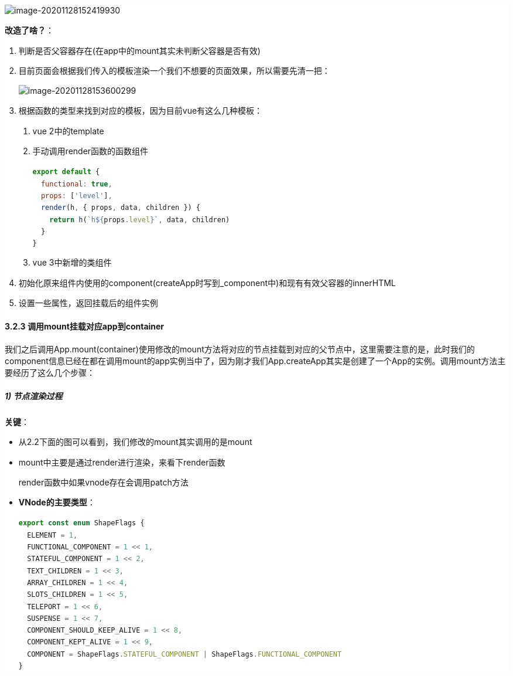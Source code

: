 ![image-20201128152419930](C:\Users\msi\AppData\Roaming\Typora\typora-user-images\image-20201128152419930.png)

**改造了啥？**：

1. 判断是否父容器存在(在app中的mount其实未判断父容器是否有效)

2. 目前页面会根据我们传入的模板渲染一个我们不想要的页面效果，所以需要先清一把：

   ![image-20201128153600299](C:\Users\msi\AppData\Roaming\Typora\typora-user-images\image-20201128153600299.png)

3. 根据函数的类型来找到对应的模板，因为目前vue有这么几种模板：

   1. vue 2中的template

   2. 手动调用render函数的函数组件 

      ```javascript
      export default {
        functional: true,
        props: ['level'],
        render(h, { props, data, children }) {
          return h(`h${props.level}`, data, children)
        }
      }
      ```
   3. vue 3中新增的类组件
      

4. 初始化原来组件内使用的component(createApp时写到_component中)和现有有效父容器的innerHTML

5. 设置一些属性，返回挂载后的组件实例

#### 3.2.3 调用mount挂载对应app到container

我们之后调用App.mount(container)使用修改的mount方法将对应的节点挂载到对应的父节点中，这里需要注意的是，此时我们的component信息已经在都在调用mount的app实例当中了，因为刚才我们App.createApp其实是创建了一个App的实例。调用mount方法主要经历了这么几个步骤：

##### 1)  节点渲染过程

**关键**：

+ 从2.2下面的图可以看到，我们修改的mount其实调用的是mount

+ mount中主要是通过render进行渲染，来看下render函数

  render函数中如果vnode存在会调用patch方法

+ **VNode的主要类型**：

  ~~~typescript
  export const enum ShapeFlags {
    ELEMENT = 1,
    FUNCTIONAL_COMPONENT = 1 << 1,
    STATEFUL_COMPONENT = 1 << 2,
    TEXT_CHILDREN = 1 << 3,
    ARRAY_CHILDREN = 1 << 4,
    SLOTS_CHILDREN = 1 << 5,
    TELEPORT = 1 << 6,
    SUSPENSE = 1 << 7,
    COMPONENT_SHOULD_KEEP_ALIVE = 1 << 8,
    COMPONENT_KEPT_ALIVE = 1 << 9,
    COMPONENT = ShapeFlags.STATEFUL_COMPONENT | ShapeFlags.FUNCTIONAL_COMPONENT
  }
  ~~~
